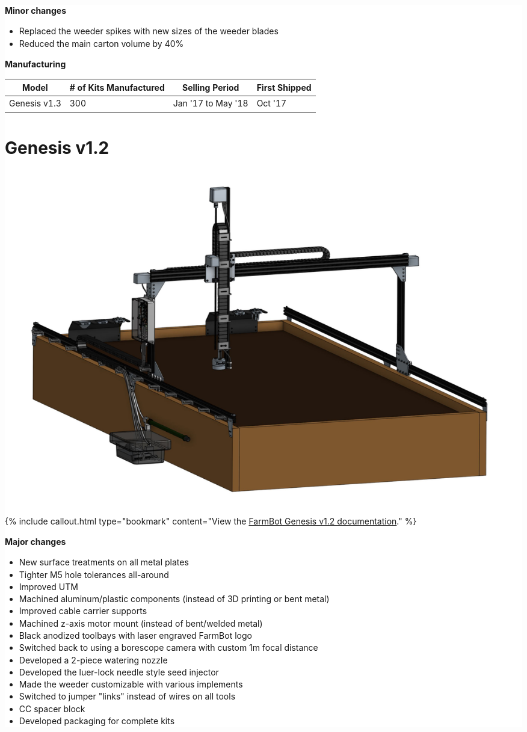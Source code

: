 **Minor changes**
  * Replaced the weeder spikes with new sizes of the weeder blades
  * Reduced the main carton volume by 40%

**Manufacturing**

|Model                         |# of Kits Manufactured        |Selling Period                |First Shipped                 |
|------------------------------|------------------------------|------------------------------|------------------------------|
|Genesis v1.3                  |300                           |Jan '17 to May '18            |Oct '17

# Genesis v1.2

![farmbot genesis v1.2](_images/farmbot_genesis_v1.2.jpg)

{%
include callout.html
type="bookmark"
content="View the [FarmBot Genesis v1.2 documentation](http://genesis.farm.bot/docs/v1.2)."
%}

**Major changes**
  * New surface treatments on all metal plates
  * Tighter M5 hole tolerances all-around
  * Improved UTM
  * Machined aluminum/plastic components (instead of 3D printing or bent metal)
  * Improved cable carrier supports
  * Machined z-axis motor mount (instead of bent/welded metal)
  * Black anodized toolbays with laser engraved FarmBot logo
  * Switched back to using a borescope camera with custom 1m focal distance
  * Developed a 2-piece watering nozzle
  * Developed the luer-lock needle style seed injector
  * Made the weeder customizable with various implements
  * Switched to jumper "links" instead of wires on all tools
  * CC spacer block
  * Developed packaging for complete kits
